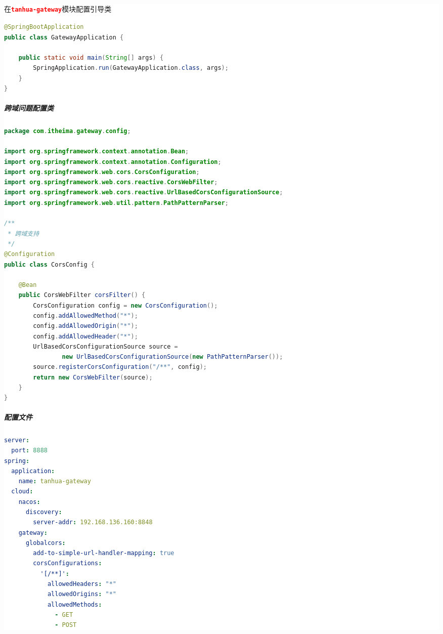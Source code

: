 在<font color=red><b>`tanhua-gateway`</b></font>模块配置引导类

```java
@SpringBootApplication
public class GatewayApplication {

    public static void main(String[] args) {
        SpringApplication.run(GatewayApplication.class, args);
    }
}
```

##### 跨域问题配置类

```java
package com.itheima.gateway.config;

import org.springframework.context.annotation.Bean;
import org.springframework.context.annotation.Configuration;
import org.springframework.web.cors.CorsConfiguration;
import org.springframework.web.cors.reactive.CorsWebFilter;
import org.springframework.web.cors.reactive.UrlBasedCorsConfigurationSource;
import org.springframework.web.util.pattern.PathPatternParser;

/**
 * 跨域支持
 */
@Configuration
public class CorsConfig {

    @Bean
    public CorsWebFilter corsFilter() {
        CorsConfiguration config = new CorsConfiguration();
        config.addAllowedMethod("*");
        config.addAllowedOrigin("*");
        config.addAllowedHeader("*");
        UrlBasedCorsConfigurationSource source =
                new UrlBasedCorsConfigurationSource(new PathPatternParser());
        source.registerCorsConfiguration("/**", config);
        return new CorsWebFilter(source);
    }
}
```

##### 配置文件

```yml
server:
  port: 8888
spring:
  application:
    name: tanhua-gateway
  cloud:
    nacos:
      discovery:
        server-addr: 192.168.136.160:8848
    gateway:
      globalcors:
        add-to-simple-url-handler-mapping: true
        corsConfigurations:
          '[/**]':
            allowedHeaders: "*"
            allowedOrigins: "*"
            allowedMethods:
              - GET
              - POST
```